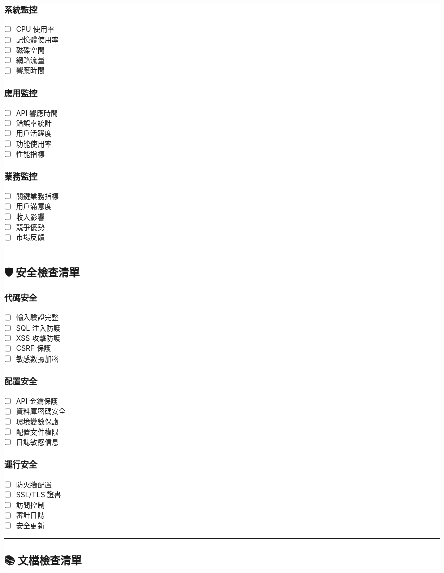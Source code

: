 ### 系統監控
- [ ] CPU 使用率
- [ ] 記憶體使用率
- [ ] 磁碟空間
- [ ] 網路流量
- [ ] 響應時間

### 應用監控
- [ ] API 響應時間
- [ ] 錯誤率統計
- [ ] 用戶活躍度
- [ ] 功能使用率
- [ ] 性能指標

### 業務監控
- [ ] 關鍵業務指標
- [ ] 用戶滿意度
- [ ] 收入影響
- [ ] 競爭優勢
- [ ] 市場反饋

---

## 🛡️ 安全檢查清單

### 代碼安全
- [ ] 輸入驗證完整
- [ ] SQL 注入防護
- [ ] XSS 攻擊防護
- [ ] CSRF 保護
- [ ] 敏感數據加密

### 配置安全
- [ ] API 金鑰保護
- [ ] 資料庫密碼安全
- [ ] 環境變數保護
- [ ] 配置文件權限
- [ ] 日誌敏感信息

### 運行安全
- [ ] 防火牆配置
- [ ] SSL/TLS 證書
- [ ] 訪問控制
- [ ] 審計日誌
- [ ] 安全更新

---

## 📚 文檔檢查清單
